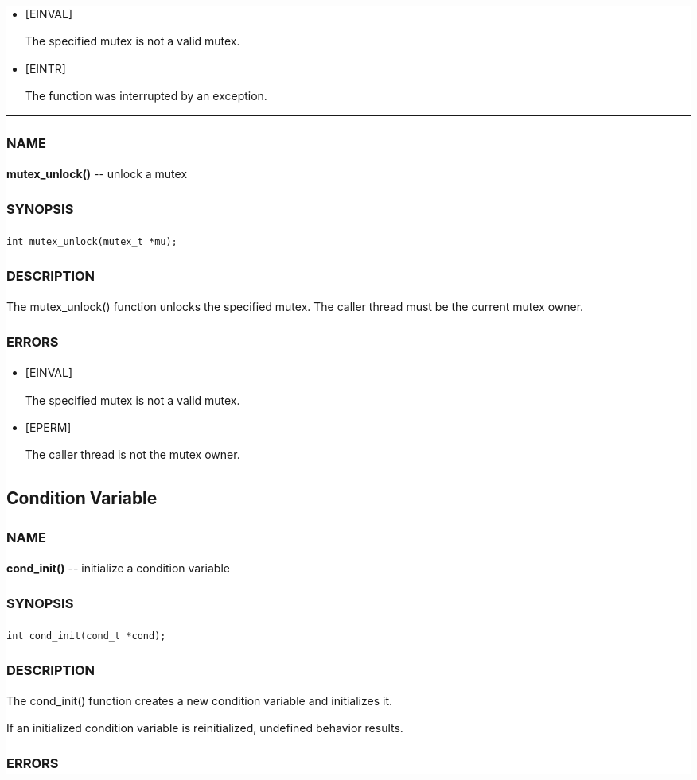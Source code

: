 - [EINVAL]

  The specified mutex is not a valid mutex.

- [EINTR]

  The function was interrupted by an exception.



------

### NAME

**mutex_unlock()** -- unlock a mutex

### SYNOPSIS

```
int mutex_unlock(mutex_t *mu);
```

### DESCRIPTION

The mutex_unlock() function unlocks the specified mutex. The caller thread must be the current mutex owner.

### ERRORS

- [EINVAL]

  The specified mutex is not a valid mutex.

- [EPERM]

  The caller thread is not the mutex owner.



## Condition Variable

### NAME

**cond_init()** -- initialize a condition variable

### SYNOPSIS

```
int cond_init(cond_t *cond);
```

### DESCRIPTION

The cond_init() function creates a new condition variable and initializes it. 

 If an initialized condition variable is reinitialized, undefined behavior results.

### ERRORS
